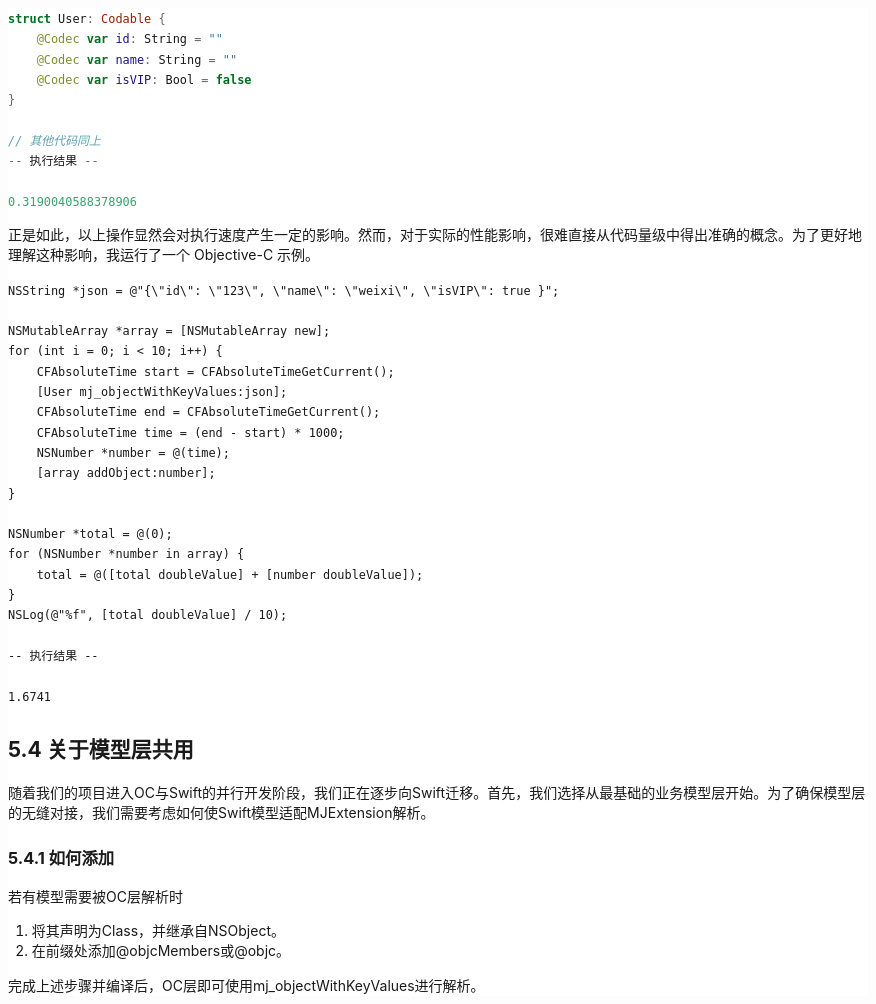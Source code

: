 ```swift
```

```swift
struct User: Codable {
    @Codec var id: String = ""
    @Codec var name: String = ""
    @Codec var isVIP: Bool = false
}

// 其他代码同上
-- 执行结果 -- 

0.3190040588378906
```

正是如此，以上操作显然会对执行速度产生一定的影响。然而，对于实际的性能影响，很难直接从代码量级中得出准确的概念。为了更好地理解这种影响，我运行了一个 Objective-C 示例。

```objc
NSString *json = @"{\"id\": \"123\", \"name\": \"weixi\", \"isVIP\": true }";

NSMutableArray *array = [NSMutableArray new];
for (int i = 0; i < 10; i++) {
    CFAbsoluteTime start = CFAbsoluteTimeGetCurrent();
    [User mj_objectWithKeyValues:json];
    CFAbsoluteTime end = CFAbsoluteTimeGetCurrent();
    CFAbsoluteTime time = (end - start) * 1000;
    NSNumber *number = @(time);
    [array addObject:number];
}

NSNumber *total = @(0);
for (NSNumber *number in array) {
    total = @([total doubleValue] + [number doubleValue]);
}
NSLog(@"%f", [total doubleValue] / 10);

-- 执行结果 -- 

1.6741
```

## 5.4 关于模型层共用

随着我们的项目进入OC与Swift的并行开发阶段，我们正在逐步向Swift迁移。首先，我们选择从最基础的业务模型层开始。为了确保模型层的无缝对接，我们需要考虑如何使Swift模型适配MJExtension解析。

### 5.4.1 如何添加

若有模型需要被OC层解析时

1. 将其声明为Class，并继承自NSObject。
2. 在前缀处添加@objcMembers或@objc。

完成上述步骤并编译后，OC层即可使用mj_objectWithKeyValues进行解析。
